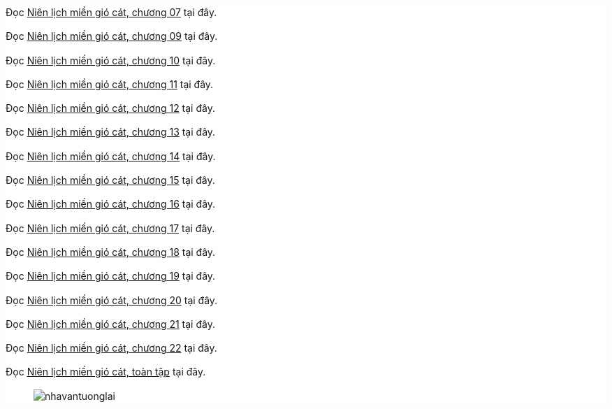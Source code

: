 Đọc [Niên lịch miền gió cát, chương 07](/article/nien-lich-mien-gio-cat-chuong-07) tại đây.

Đọc [Niên lịch miền gió cát, chương 09](/article/nien-lich-mien-gio-cat-chuong-09) tại đây.

Đọc [Niên lịch miền gió cát, chương 10](/article/nien-lich-mien-gio-cat-chuong-10) tại đây.

Đọc [Niên lịch miền gió cát, chương 11](/article/nien-lich-mien-gio-cat-chuong-11) tại đây.

Đọc [Niên lịch miền gió cát, chương 12](/article/nien-lich-mien-gio-cat-chuong-12) tại đây.

Đọc [Niên lịch miền gió cát, chương 13](/article/nien-lich-mien-gio-cat-chuong-13) tại đây.

Đọc [Niên lịch miền gió cát, chương 14](/article/nien-lich-mien-gio-cat-chuong-14) tại đây.

Đọc [Niên lịch miền gió cát, chương 15](/article/nien-lich-mien-gio-cat-chuong-15) tại đây.

Đọc [Niên lịch miền gió cát, chương 16](/article/nien-lich-mien-gio-cat-chuong-16) tại đây.

Đọc [Niên lịch miền gió cát, chương 17](/article/nien-lich-mien-gio-cat-chuong-17) tại đây.

Đọc [Niên lịch miền gió cát, chương 18](/article/nien-lich-mien-gio-cat-chuong-18) tại đây.

Đọc [Niên lịch miền gió cát, chương 19](/article/nien-lich-mien-gio-cat-chuong-19) tại đây.

Đọc [Niên lịch miền gió cát, chương 20](/article/nien-lich-mien-gio-cat-chuong-20) tại đây.

Đọc [Niên lịch miền gió cát, chương 21](/article/nien-lich-mien-gio-cat-chuong-21) tại đây.

Đọc [Niên lịch miền gió cát, chương 22](/article/nien-lich-mien-gio-cat-chuong-22) tại đây.

Đọc [Niên lịch miền gió cát, toàn tập](https://banmaixanh.vercel.app/ebook/nien-lich-mien-gio-cat.pdf) tại đây.

<figure><img src="https://banmaixanh.vercel.app/image/cover/001-126.jpg" alt="nhavantuonglai" title="nhavantuonglai" height=100% width=100%><figcaption><p></p></figcaption></figure>